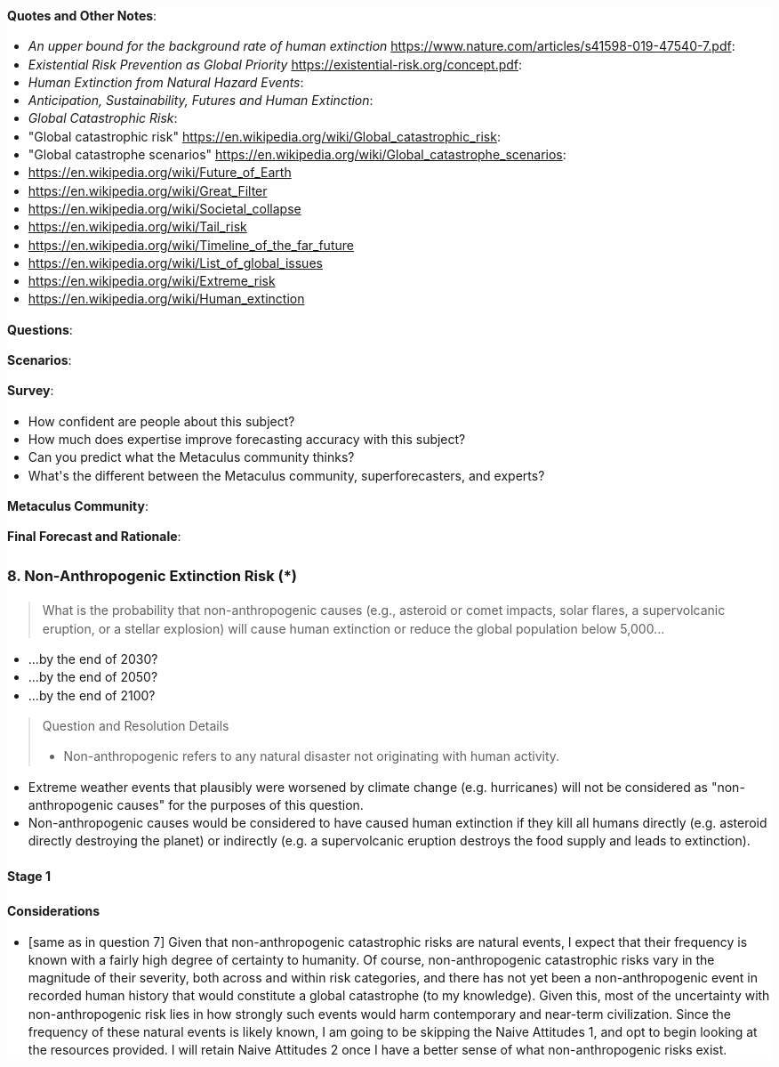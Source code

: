 __Quotes and Other Notes__: 
- _An upper bound for the background rate of human extinction_ <https://www.nature.com/articles/s41598-019-47540-7.pdf>:
- _Existential Risk Prevention as Global Priority_ <https://existential-risk.org/concept.pdf>: 
- _Human Extinction from Natural Hazard Events_: 
- _Anticipation, Sustainability, Futures and Human Extinction_: 
- _Global Catastrophic Risk_: 
- "Global catastrophic risk" <https://en.wikipedia.org/wiki/Global_catastrophic_risk>: 
- "Global catastrophe scenarios" <https://en.wikipedia.org/wiki/Global_catastrophe_scenarios>:
- <https://en.wikipedia.org/wiki/Future_of_Earth>
- <https://en.wikipedia.org/wiki/Great_Filter>
- <https://en.wikipedia.org/wiki/Societal_collapse>
- <https://en.wikipedia.org/wiki/Tail_risk>
- <https://en.wikipedia.org/wiki/Timeline_of_the_far_future>
- <https://en.wikipedia.org/wiki/List_of_global_issues>
- <https://en.wikipedia.org/wiki/Extreme_risk>
- <https://en.wikipedia.org/wiki/Human_extinction>

__Questions__:

__Scenarios__: 

__Survey__:
- How confident are people about this subject? 
- How much does expertise improve forecasting accuracy with this subject? 
- Can you predict what the Metaculus community thinks?
- What's the different between the Metaculus community, superforecasters, and experts?

__Metaculus Community__:

__Final Forecast and Rationale__:



### 8. Non-Anthropogenic Extinction Risk (*) 

>What is the probability that non-anthropogenic causes (e.g., asteroid or comet impacts, solar flares, a supervolcanic eruption, or a stellar explosion) will cause human extinction or reduce the global population below 5,000...
- ...by the end of 2030?
- ...by the end of 2050?
- ...by the end of 2100?
>
> Question and Resolution Details
> 
> - Non-anthropogenic refers to any natural disaster not originating with human activity.
- Extreme weather events that plausibly were worsened by climate change (e.g. hurricanes) will not be considered as "non-anthropogenic causes" for the purposes of this question. 
- Non-anthropogenic causes would be considered to have caused human extinction if they kill all humans directly (e.g. asteroid directly destroying the planet) or indirectly (e.g. a supervolcanic eruption destroys the food supply and leads to extinction).

#### Stage 1 

__Considerations__ 
- [same as in question 7] Given that non-anthropogenic catastrophic risks are natural events, I expect that their frequency is known with a fairly high degree of certainty to humanity. Of course, non-anthropogenic catastrophic risks vary in the magnitude of their severity, both across and within risk categories, and there has not yet been a non-anthropogenic event in recorded human history that would constitute a global catastrophe (to my knowledge). Given this, most of the uncertainty with non-anthropogenic risk lies in how strongly such events would harm contemporary and near-term civilization. Since the frequency of these natural events is likely known, I am going to be skipping the Naive Attitudes 1, and opt to begin looking at the resources provided. I will retain Naive Attitudes 2 once I have a better sense of what non-anthropogenic risks exist.


[wiki_cata]: https://en.wikipedia.org/wiki/Global_catastrophic_risk "https://en.wikipedia.org/wiki/Global_catastrophic_risk"
[^leak]: https://en.wikipedia.org/wiki/COVID-19_lab_leak_theory "https://en.wikipedia.org/wiki/COVID-19_lab_leak_theory"
[^deaths]: This does not take into account excess deaths. "...taking into account likely COVID induced deaths via [excess deaths][wiki_excess], the 95% confidence interval suggests the pandemic to have caused between 14.7 and 24.9 millions deaths." See <https://en.wikipedia.org/wiki/COVID-19_pandemic_deaths>. 
[wiki_excess]: https://en.wikipedia.org/wiki/Mortality_displacement "https://en.wikipedia.org/wiki/Mortality_displacement"
[^world_o_meter1]: See <https://www.worldometers.info/world-population/>.
[^world_o_meter2]: See <https://www.worldometers.info/coronavirus/coronavirus-death-toll/>